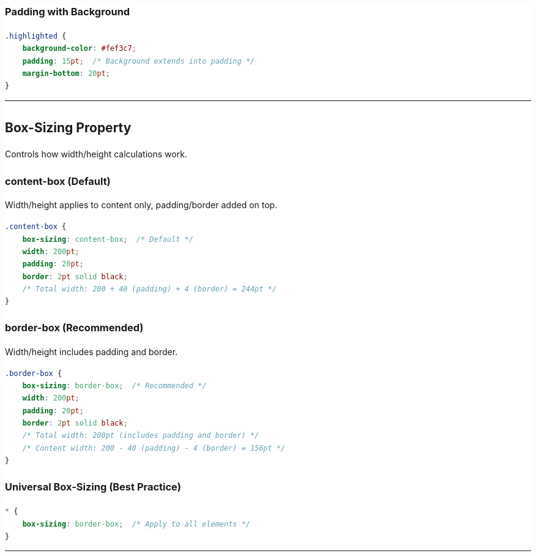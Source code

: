 ### Padding with Background

```css
.highlighted {
    background-color: #fef3c7;
    padding: 15pt;  /* Background extends into padding */
    margin-bottom: 20pt;
}
```

---

## Box-Sizing Property

Controls how width/height calculations work.

### content-box (Default)

Width/height applies to content only, padding/border added on top.

```css
.content-box {
    box-sizing: content-box;  /* Default */
    width: 200pt;
    padding: 20pt;
    border: 2pt solid black;
    /* Total width: 200 + 40 (padding) + 4 (border) = 244pt */
}
```

### border-box (Recommended)

Width/height includes padding and border.

```css
.border-box {
    box-sizing: border-box;  /* Recommended */
    width: 200pt;
    padding: 20pt;
    border: 2pt solid black;
    /* Total width: 200pt (includes padding and border) */
    /* Content width: 200 - 40 (padding) - 4 (border) = 156pt */
}
```

### Universal Box-Sizing (Best Practice)

```css
* {
    box-sizing: border-box;  /* Apply to all elements */
}
```

---
